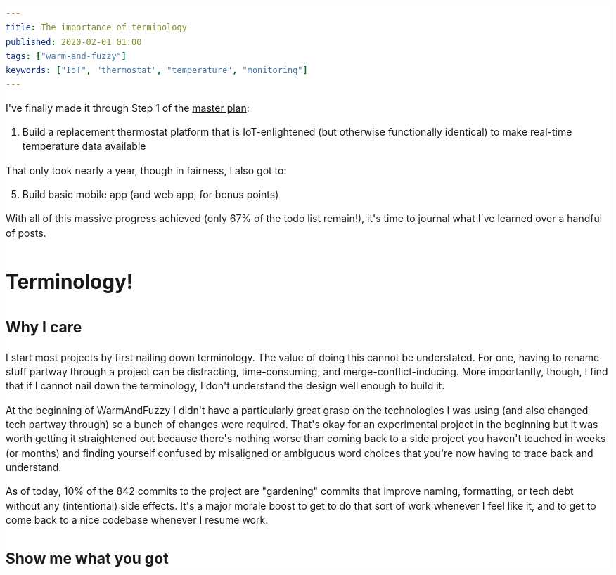 ```yaml
---
title: The importance of terminology
published: 2020-02-01 01:00
tags: ["warm-and-fuzzy"]
keywords: ["IoT", "thermostat", "temperature", "monitoring"]
---
```


I've finally made it through Step 1 of the [master plan](/posts/warm-and-fuzzy/intro/):

1. Build a replacement thermostat platform that is IoT-enlightened (but otherwise functionally identical) to make real-time temperature data available

That only took nearly a year, though in fairness, I also got to:

5. Build basic mobile app (and web app, for bonus points)

With all of this massive progress achieved (only 67% of the todo list remain!), it's time to journal what I've learned
over a handful of posts.

# Terminology!

## Why I care

I start most projects by first nailing down terminology. The value of doing this cannot be understated.
For one, having to rename stuff partway through a project can be distracting, time-consuming, and merge-conflict-inducing.
More importantly, though, I find that if I cannot nail down the terminology, I don't understand the design well enough to build it.

At the beginning of WarmAndFuzzy I didn't have a particularly great grasp on the technologies I was using
(and also changed tech partway through) so a bunch of changes were required.
That's okay for an experimental project in the beginning but it was worth getting it straightened out
because there's nothing worse than coming back to a side project you haven't touched in weeks (or months)
and finding yourself confused by misaligned or ambiguous word choices that you're now having to trace back and understand.

As of today, 10% of the 842 [commits](https://github.com/rgiese/warm-and-fuzzy/commits/master) to the project
are "gardening" commits that improve naming, formatting, or tech debt without any (intentional) side effects.
It's a major morale boost to get to do that sort of work whenever I feel like it, and to get to come back to a nice codebase
whenever I resume work.

## Show me what you got
